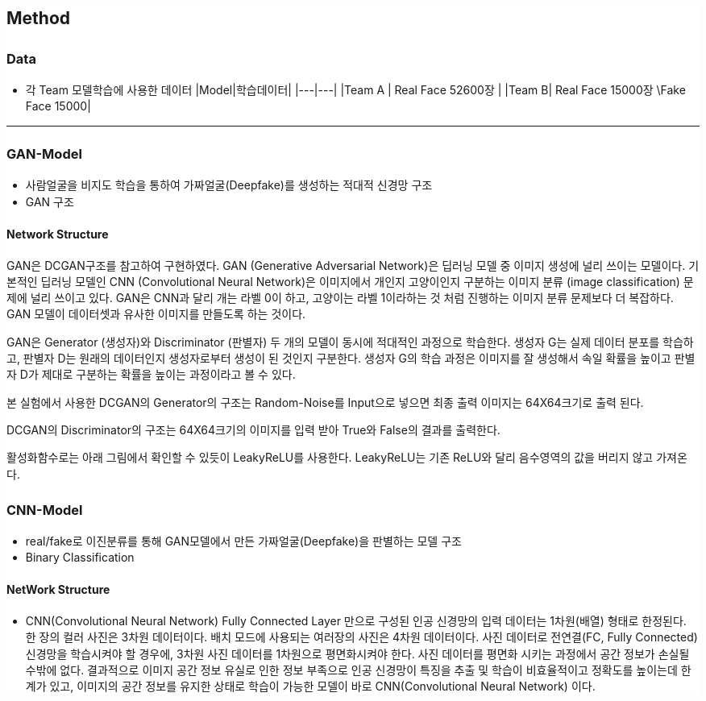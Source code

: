 ##  Method
### Data

- 각 Team 모델학습에 사용한 데이터
    |Model|학습데이터|
    |---|---|
    |Team A | Real Face 52600장 |
    |Team B| Real Face 15000장 \Fake Face 15000|

-----
### GAN-Model
 - 사람얼굴을 비지도 학습을 통하여 가짜얼굴(Deepfake)를 생성하는 적대적 신경망 구조
 - GAN 구조

#### Network Structure

<div display="inlie-block">
<center><img뭐시기>
</div>

GAN은 DCGAN구조를 참고하여 구현하였다.
GAN (Generative Adversarial Network)은 딥러닝 모델 중 이미지 생성에 널리 쓰이는 모델이다. 기본적인 딥러닝 모델인 CNN (Convolutional Neural Network)은 이미지에서 개인지 고양이인지 구분하는 이미지 분류 (image classification) 문제에 널리 쓰이고 있다. GAN은 CNN과 달리 개는 라벨 0이 하고, 고양이는 라벨 1이라하는 것 처럼 진행하는 이미지 분류 문제보다 더 복잡하다. GAN 모델이 데이터셋과 유사한 이미지를 만들도록 하는 것이다.


GAN은 Generator (생성자)와 Discriminator (판별자) 두 개의 모델이 동시에 적대적인 과정으로 학습한다. 생성자 G는 실제 데이터 분포를 학습하고, 판별자 D는 원래의 데이터인지 생성자로부터 생성이 된 것인지 구분한다. 생성자 G의 학습 과정은 이미지를 잘 생성해서 속일 확률을 높이고 판별자 D가 제대로 구분하는 확률을 높이는 과정이라고 볼 수 있다.

본 실험에서 사용한 DCGAN의 Generator의 구조는 Random-Noise를 Input으로 넣으면 최종 출력 이미지는 64X64크기로 출력 된다.

DCGAN의 Discriminator의 구조는 64X64크기의 이미지를 입력 받아 True와 False의 결과를 출력한다.

활성화함수로는 아래 그림에서 확인할 수 있듯이 LeakyReLU를 사용한다. LeakyReLU는 기존 ReLU와 달리 음수영역의 값을 버리지 않고 가져온다.

### CNN-Model
 - real/fake로 이진분류를 통해 GAN모델에서 만든 가짜얼굴(Deepfake)을 판별하는 모델 구조
 - Binary Classification

#### NetWork Structure

<div display="inlie-block">
<center><img뭐시기>
</div>

 - CNN(Convolutional Neural Network)
Fully Connected Layer 만으로 구성된 인공 신경망의 입력 데이터는 1차원(배열) 형태로 한정된다. 한 장의 컬러 사진은 3차원 데이터이다. 배치 모드에 사용되는 여러장의 사진은 4차원 데이터이다. 사진 데이터로 전연결(FC, Fully Connected) 신경망을 학습시켜야 할 경우에, 3차원 사진 데이터를 1차원으로 평면화시켜야 한다. 사진 데이터를 평면화 시키는 과정에서 공간 정보가 손실될 수밖에 없다. 결과적으로 이미지 공간 정보 유실로 인한 정보 부족으로 인공 신경망이 특징을 추출 및 학습이 비효율적이고 정확도를 높이는데 한계가 있고, 이미지의 공간 정보를 유지한 상태로 학습이 가능한 모델이 바로 CNN(Convolutional Neural Network) 이다.
